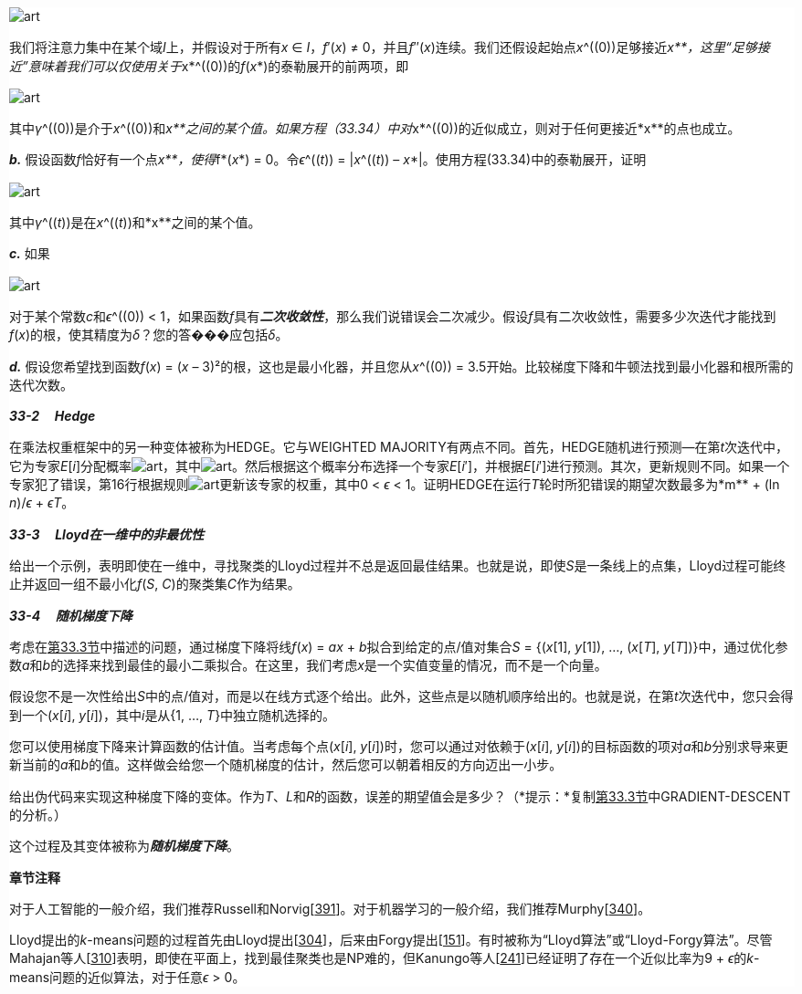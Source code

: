 ![art](images/Art_P1422.jpg)

我们将注意力集中在某个域*I*上，并假设对于所有*x* ∈ *I*，*f*′(*x*) ≠ 0，并且*f*″(*x*)连续。我们还假设起始点*x*^((0))足够接近*x**，这里“足够接近”意味着我们可以仅使用关于*x*^((0))的*f*(*x**)的泰勒展开的前两项，即

![art](images/Art_P1423.jpg)

其中*γ*^((0))是介于*x*^((0))和*x**之间的某个值。如果方程（33.34）中对*x*^((0))的近似成立，则对于任何更接近*x**的点也成立。

***b.*** 假设函数*f*恰好有一个点*x**，使得*f*(*x**) = 0。令*ϵ*^((*t*)) = |*x*^((*t*)) – *x**|。使用方程(33.34)中的泰勒展开，证明

![art](images/Art_P1424.jpg)

其中*γ*^((*t*))是在*x*^((*t*))和*x**之间的某个值。

***c.*** 如果

![art](images/Art_P1425.jpg)

对于某个常数*c*和*ϵ*^((0)) < 1，如果函数*f*具有***二次收敛性***，那么我们说错误会二次减少。假设*f*具有二次收敛性，需要多少次迭代才能找到*f*(*x*)的根，使其精度为*δ*？您的答���应包括*δ*。

***d.*** 假设您希望找到函数*f*(*x*) = (*x* – 3)²的根，这也是最小化器，并且您从*x*^((0)) = 3.5开始。比较梯度下降和牛顿法找到最小化器和根所需的迭代次数。

***33-2     Hedge***

在乘法权重框架中的另一种变体被称为HEDGE。它与WEIGHTED MAJORITY有两点不同。首先，HEDGE随机进行预测—在第*t*次迭代中，它为专家*E*[*i*]分配概率![art](images/Art_P1426.jpg)，其中![art](images/Art_P1427.jpg)。然后根据这个概率分布选择一个专家*E*[*i*′]，并根据*E*[*i*′]进行预测。其次，更新规则不同。如果一个专家犯了错误，第16行根据规则![art](images/Art_P1428.jpg)更新该专家的权重，其中0 < *ϵ* < 1。证明HEDGE在运行*T*轮时所犯错误的期望次数最多为*m** + (ln *n*)/*ϵ* + *ϵT*。

***33-3     Lloyd在一维中的非最优性***

给出一个示例，表明即使在一维中，寻找聚类的Lloyd过程并不总是返回最佳结果。也就是说，即使*S*是一条线上的点集，Lloyd过程可能终止并返回一组不最小化*f*(*S*, *C*)的聚类集*C*作为结果。

***33-4     随机梯度下降***

考虑在[第33.3节](chapter033.xhtml#Sec_33.3)中描述的问题，通过梯度下降将线*f*(*x*) = *ax* + *b*拟合到给定的点/值对集合*S* = {(*x*[1], *y*[1]), …, (*x*[*T*], *y*[*T*])}中，通过优化参数*a*和*b*的选择来找到最佳的最小二乘拟合。在这里，我们考虑*x*是一个实值变量的情况，而不是一个向量。

假设您不是一次性给出*S*中的点/值对，而是以在线方式逐个给出。此外，这些点是以随机顺序给出的。也就是说，在第*t*次迭代中，您只会得到一个(*x*[*i*], *y*[*i*])，其中*i*是从{1, …, *T*}中独立随机选择的。

您可以使用梯度下降来计算函数的估计值。当考虑每个点(*x*[*i*], *y*[*i*])时，您可以通过对依赖于(*x*[*i*], *y*[*i*])的目标函数的项对*a*和*b*分别求导来更新当前的*a*和*b*的值。这样做会给您一个随机梯度的估计，然后您可以朝着相反的方向迈出一小步。

给出伪代码来实现这种梯度下降的变体。作为*T*、*L*和*R*的函数，误差的期望值会是多少？（*提示：*复制[第33.3节](chapter033.xhtml#Sec_33.3)中GRADIENT-DESCENT的分析。）

这个过程及其变体被称为***随机梯度下降***。

**章节注释**

对于人工智能的一般介绍，我们推荐Russell和Norvig[[391](bibliography001.xhtml#endnote_391)]。对于机器学习的一般介绍，我们推荐Murphy[[340](bibliography001.xhtml#endnote_340)]。

Lloyd提出的*k*-means问题的过程首先由Lloyd提出[[304](bibliography001.xhtml#endnote_304)]，后来由Forgy提出[[151](bibliography001.xhtml#endnote_151)]。有时被称为“Lloyd算法”或“Lloyd-Forgy算法”。尽管Mahajan等人[[310](bibliography001.xhtml#endnote_310)]表明，即使在平面上，找到最佳聚类也是NP难的，但Kanungo等人[[241](bibliography001.xhtml#endnote_241)]已经证明了存在一个近似比率为9 + *ϵ*的*k*-means问题的近似算法，对于任意*ϵ* > 0。
